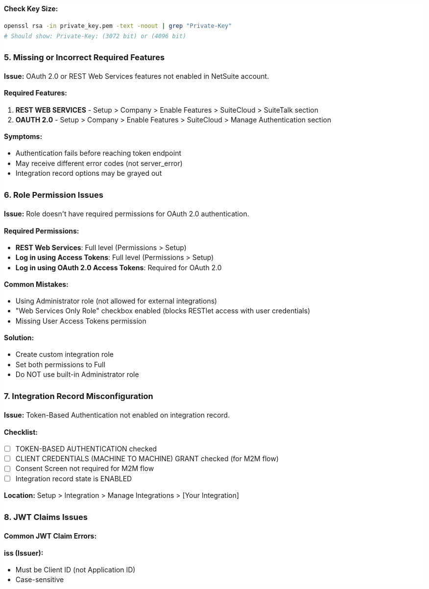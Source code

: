 **Check Key Size:**
```bash
openssl rsa -in private_key.pem -text -noout | grep "Private-Key"
# Should show: Private-Key: (3072 bit) or (4096 bit)
```

### 5. Missing or Incorrect Required Features

**Issue:** OAuth 2.0 or REST Web Services features not enabled in NetSuite account.

**Required Features:**
1. **REST WEB SERVICES** - Setup > Company > Enable Features > SuiteCloud > SuiteTalk section
2. **OAUTH 2.0** - Setup > Company > Enable Features > SuiteCloud > Manage Authentication section

**Symptoms:**
- Authentication fails before reaching token endpoint
- May receive different error codes (not server_error)
- Integration record options may be grayed out

### 6. Role Permission Issues

**Issue:** Role doesn't have required permissions for OAuth 2.0 authentication.

**Required Permissions:**
- **REST Web Services**: Full level (Permissions > Setup)
- **Log in using Access Tokens**: Full level (Permissions > Setup)
- **Log in using OAuth 2.0 Access Tokens**: Required for OAuth 2.0

**Common Mistakes:**
- Using Administrator role (not allowed for external integrations)
- "Web Services Only Role" checkbox enabled (blocks RESTlet access with user credentials)
- Missing User Access Tokens permission

**Solution:**
- Create custom integration role
- Set both permissions to Full
- Do NOT use built-in Administrator role

### 7. Integration Record Misconfiguration

**Issue:** Token-Based Authentication not enabled on integration record.

**Checklist:**
- [ ] TOKEN-BASED AUTHENTICATION checked
- [ ] CLIENT CREDENTIALS (MACHINE TO MACHINE) GRANT checked (for M2M flow)
- [ ] Consent Screen not required for M2M flow
- [ ] Integration record state is ENABLED

**Location:** Setup > Integration > Manage Integrations > [Your Integration]

### 8. JWT Claims Issues

**Common JWT Claim Errors:**

**iss (Issuer):**
- Must be Client ID (not Application ID)
- Case-sensitive
